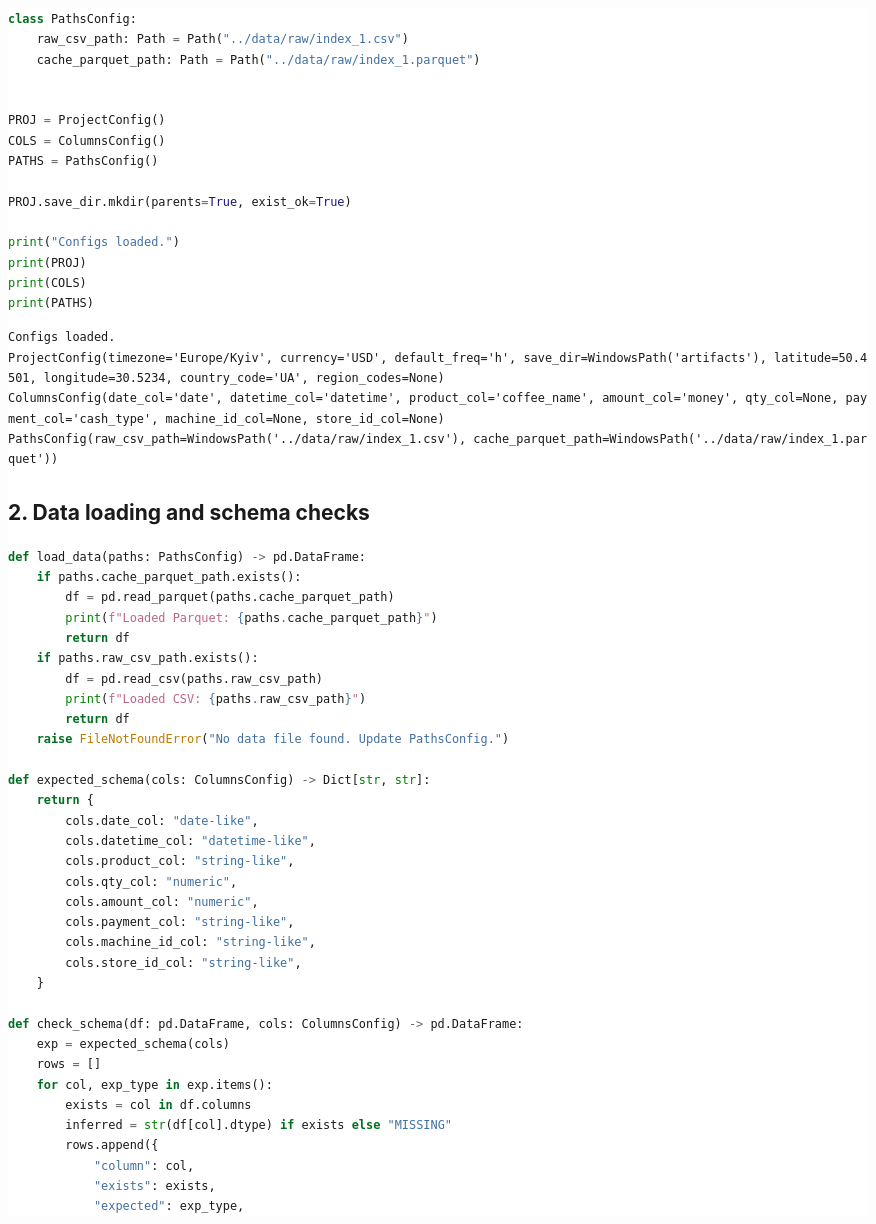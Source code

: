 ```python
class PathsConfig:
    raw_csv_path: Path = Path("../data/raw/index_1.csv")
    cache_parquet_path: Path = Path("../data/raw/index_1.parquet")


PROJ = ProjectConfig()
COLS = ColumnsConfig()
PATHS = PathsConfig()

PROJ.save_dir.mkdir(parents=True, exist_ok=True)

print("Configs loaded.")
print(PROJ)
print(COLS)
print(PATHS)

```

    Configs loaded.
    ProjectConfig(timezone='Europe/Kyiv', currency='USD', default_freq='h', save_dir=WindowsPath('artifacts'), latitude=50.4501, longitude=30.5234, country_code='UA', region_codes=None)
    ColumnsConfig(date_col='date', datetime_col='datetime', product_col='coffee_name', amount_col='money', qty_col=None, payment_col='cash_type', machine_id_col=None, store_id_col=None)
    PathsConfig(raw_csv_path=WindowsPath('../data/raw/index_1.csv'), cache_parquet_path=WindowsPath('../data/raw/index_1.parquet'))
    

## 2. Data loading and schema checks


```python
def load_data(paths: PathsConfig) -> pd.DataFrame:
    if paths.cache_parquet_path.exists():
        df = pd.read_parquet(paths.cache_parquet_path)
        print(f"Loaded Parquet: {paths.cache_parquet_path}")
        return df
    if paths.raw_csv_path.exists():
        df = pd.read_csv(paths.raw_csv_path)
        print(f"Loaded CSV: {paths.raw_csv_path}")
        return df
    raise FileNotFoundError("No data file found. Update PathsConfig.")

def expected_schema(cols: ColumnsConfig) -> Dict[str, str]:
    return {
        cols.date_col: "date-like",
        cols.datetime_col: "datetime-like",
        cols.product_col: "string-like",
        cols.qty_col: "numeric",
        cols.amount_col: "numeric",
        cols.payment_col: "string-like",
        cols.machine_id_col: "string-like",
        cols.store_id_col: "string-like",
    }

def check_schema(df: pd.DataFrame, cols: ColumnsConfig) -> pd.DataFrame:
    exp = expected_schema(cols)
    rows = []
    for col, exp_type in exp.items():
        exists = col in df.columns
        inferred = str(df[col].dtype) if exists else "MISSING"
        rows.append({
            "column": col,
            "exists": exists,
            "expected": exp_type,
```